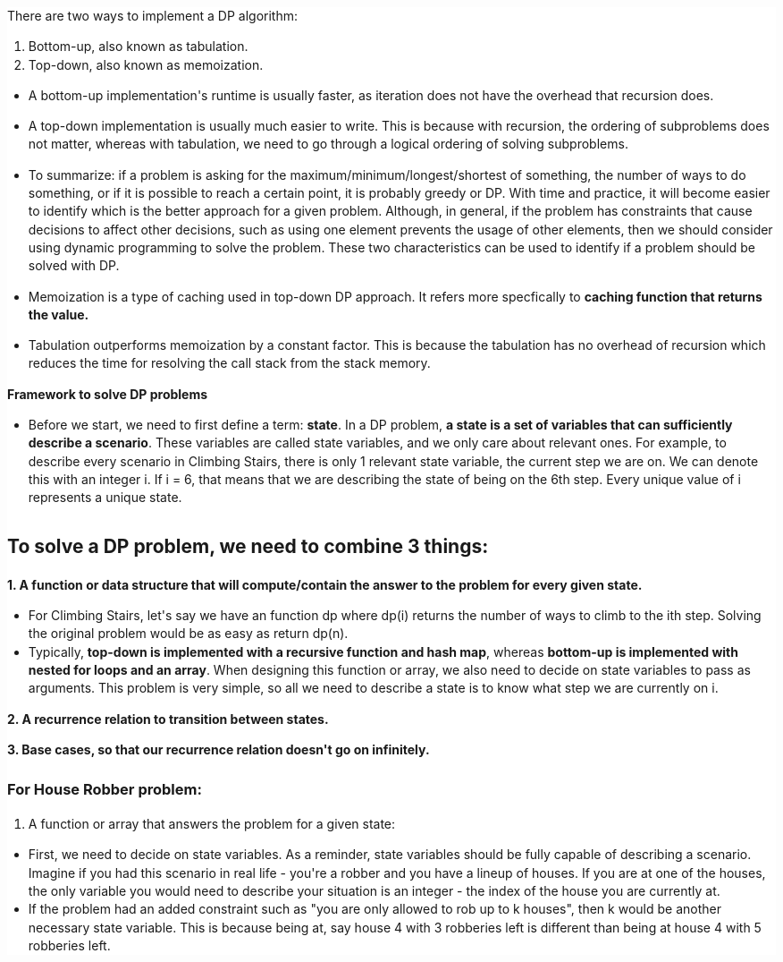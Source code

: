 There are two ways to implement a DP algorithm:
  1. Bottom-up, also known as tabulation.
  2. Top-down, also known as memoization.

- A bottom-up implementation's runtime is usually faster, as iteration does not have the overhead that recursion does.
- A top-down implementation is usually much easier to write. This is because with recursion, the ordering of subproblems does not matter, whereas with tabulation, we need to go through a logical ordering of solving subproblems.

- To summarize: if a problem is asking for the maximum/minimum/longest/shortest of something, the number of ways to do something, or if it is possible to reach a certain point, it is probably greedy or DP. With time and practice, it will become easier to identify which is the better approach for a given problem. Although, in general, if the problem has constraints that cause decisions to affect other decisions, such as using one element prevents the usage of other elements, then we should consider using dynamic programming to solve the problem. These two characteristics can be used to identify if a problem should be solved with DP.

- Memoization is a type of caching used in top-down DP approach. It refers more specfically to **caching function that returns the value.**

- Tabulation outperforms memoization by a constant factor. This is because the tabulation has no overhead of recursion which reduces the time for resolving the call stack from the stack memory.

**Framework to solve DP problems**
- Before we start, we need to first define a term: **state**. In a DP problem, **a state is a set of variables that can sufficiently describe a scenario**. These variables are called state variables, and we only care about relevant ones. For example, to describe every scenario in Climbing Stairs, there is only 1 relevant state variable, the current step we are on. We can denote this with an integer 
i. If i = 6, that means that we are describing the state of being on the 6th step. Every unique value of i represents a unique state.

## To solve a DP problem, we need to combine 3 things:

**1. A function or data structure that will compute/contain the answer to the problem for every given state.**
- For Climbing Stairs, let's say we have an function dp where dp(i) returns the number of ways to climb to the ith step. Solving the original problem would be as easy as return dp(n).
- Typically, **top-down is implemented with a recursive function and hash map**, whereas **bottom-up is implemented with nested for loops and an array**. When designing this function or array, we also need to decide on state variables to pass as arguments. This problem is very simple, so all we need to describe a state is to know what step we are currently on i.

**2. A recurrence relation to transition between states.**

**3. Base cases, so that our recurrence relation doesn't go on infinitely.**

### For House Robber problem:
1. A function or array that answers the problem for a given state:
  - First, we need to decide on state variables. As a reminder, state variables should be fully capable of describing a scenario. Imagine if you had this scenario in real life - you're a robber and you have a lineup of houses. If you are at one of the houses, the only variable you would need to describe your situation is an integer - the index of the house you are currently at.
  - If the problem had an added constraint such as "you are only allowed to rob up to k houses", then k would be another necessary state variable. This is because being at, say house 4 with 3 robberies left is different than being at house 4 with 5 robberies left.
